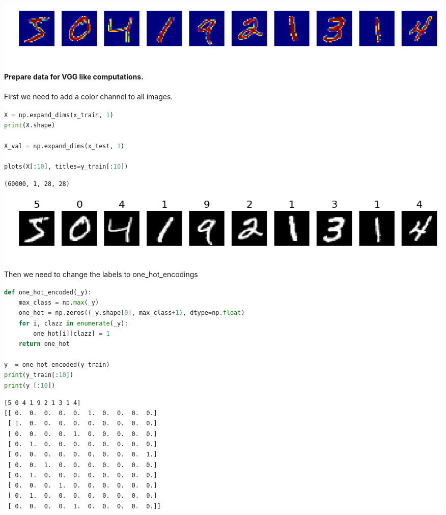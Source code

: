 

![png](../assets/images/MNIST%20classification_files/MNIST%20classification_4_2.png)


#### Prepare data for VGG like computations.

First we need to add a color channel to all images.


```python
X = np.expand_dims(x_train, 1)
print(X.shape)

X_val = np.expand_dims(x_test, 1)

plots(X[:10], titles=y_train[:10])
```

    (60000, 1, 28, 28)



![png](../assets/images/MNIST%20classification_files/MNIST%20classification_7_1.png)


Then we need to change the labels to one_hot_encodings


```python
def one_hot_encoded(_y):
    max_class = np.max(_y)
    one_hot = np.zeros((_y.shape[0], max_class+1), dtype=np.float)
    for i, clazz in enumerate(_y):
        one_hot[i][clazz] = 1
    return one_hot

y_ = one_hot_encoded(y_train)
print(y_train[:10])
print(y_[:10])
```

    [5 0 4 1 9 2 1 3 1 4]
    [[ 0.  0.  0.  0.  0.  1.  0.  0.  0.  0.]
     [ 1.  0.  0.  0.  0.  0.  0.  0.  0.  0.]
     [ 0.  0.  0.  0.  1.  0.  0.  0.  0.  0.]
     [ 0.  1.  0.  0.  0.  0.  0.  0.  0.  0.]
     [ 0.  0.  0.  0.  0.  0.  0.  0.  0.  1.]
     [ 0.  0.  1.  0.  0.  0.  0.  0.  0.  0.]
     [ 0.  1.  0.  0.  0.  0.  0.  0.  0.  0.]
     [ 0.  0.  0.  1.  0.  0.  0.  0.  0.  0.]
     [ 0.  1.  0.  0.  0.  0.  0.  0.  0.  0.]
     [ 0.  0.  0.  0.  1.  0.  0.  0.  0.  0.]]
